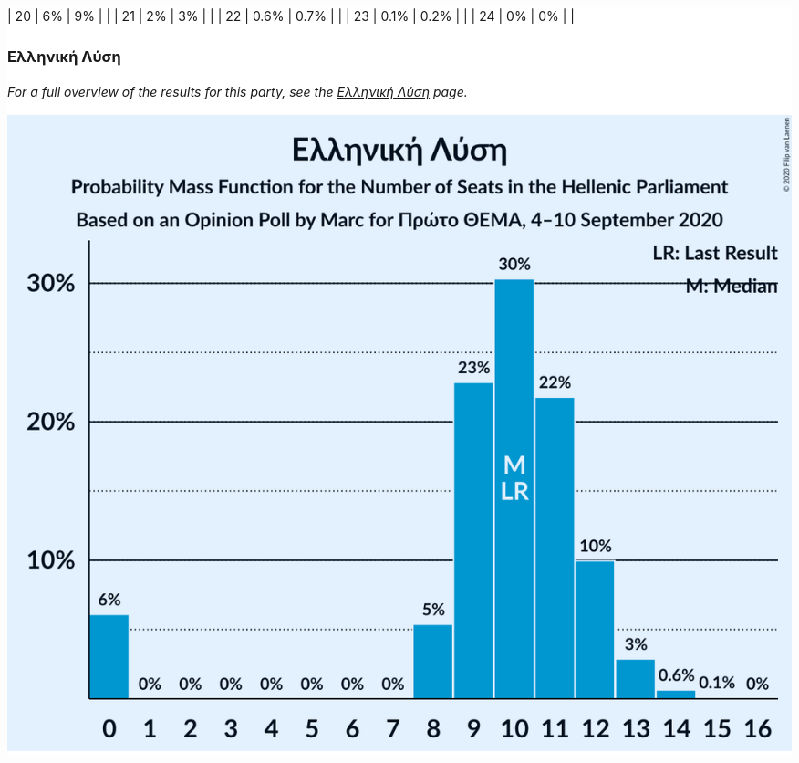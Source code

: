 | 20 | 6% | 9% |  |
| 21 | 2% | 3% |  |
| 22 | 0.6% | 0.7% |  |
| 23 | 0.1% | 0.2% |  |
| 24 | 0% | 0% |  |

### Ελληνική Λύση

*For a full overview of the results for this party, see the [Ελληνική Λύση](party-ελληνικήλύση.html) page.*

![Graph with seats probability mass function not yet produced](2020-09-10-Marc-seats-pmf-ελληνικήλύση.png "Seats Probability Mass Function")
